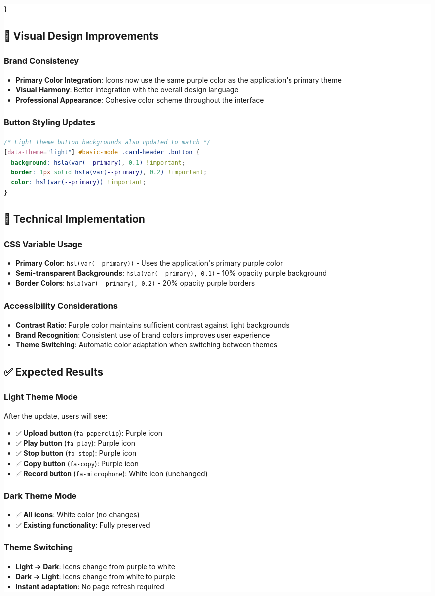 ```css
}
```

## 🎨 **Visual Design Improvements**

### Brand Consistency
- **Primary Color Integration**: Icons now use the same purple color as the application's primary theme
- **Visual Harmony**: Better integration with the overall design language
- **Professional Appearance**: Cohesive color scheme throughout the interface

### Button Styling Updates
```css
/* Light theme button backgrounds also updated to match */
[data-theme="light"] #basic-mode .card-header .button {
  background: hsla(var(--primary), 0.1) !important;
  border: 1px solid hsla(var(--primary), 0.2) !important;
  color: hsl(var(--primary)) !important;
}
```

## 🔧 **Technical Implementation**

### CSS Variable Usage
- **Primary Color**: `hsl(var(--primary))` - Uses the application's primary purple color
- **Semi-transparent Backgrounds**: `hsla(var(--primary), 0.1)` - 10% opacity purple background
- **Border Colors**: `hsla(var(--primary), 0.2)` - 20% opacity purple borders

### Accessibility Considerations
- **Contrast Ratio**: Purple color maintains sufficient contrast against light backgrounds
- **Brand Recognition**: Consistent use of brand colors improves user experience
- **Theme Switching**: Automatic color adaptation when switching between themes

## ✅ **Expected Results**

### Light Theme Mode
After the update, users will see:
- ✅ **Upload button** (`fa-paperclip`): Purple icon
- ✅ **Play button** (`fa-play`): Purple icon  
- ✅ **Stop button** (`fa-stop`): Purple icon
- ✅ **Copy button** (`fa-copy`): Purple icon
- ✅ **Record button** (`fa-microphone`): White icon (unchanged)

### Dark Theme Mode
- ✅ **All icons**: White color (no changes)
- ✅ **Existing functionality**: Fully preserved

### Theme Switching
- **Light → Dark**: Icons change from purple to white
- **Dark → Light**: Icons change from white to purple
- **Instant adaptation**: No page refresh required
